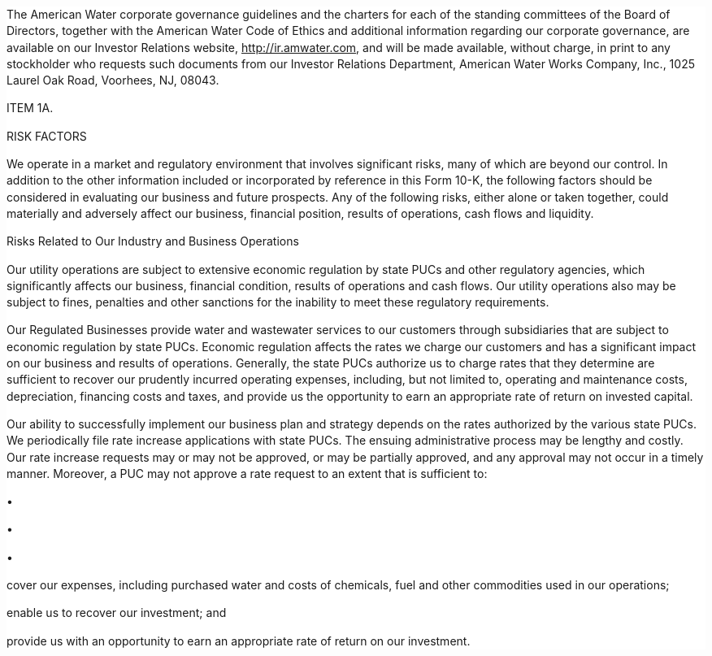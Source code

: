 The  American  Water  corporate  governance  guidelines  and  the  charters  for  each  of  the  standing  committees  of  the  Board  of  Directors,  together  with  the
American  Water  Code  of  Ethics  and  additional  information  regarding  our  corporate  governance,  are  available  on  our  Investor  Relations  website,
http://ir.amwater.com,
 and  will  be  made  available,  without  charge,  in  print  to  any  stockholder  who  requests  such  documents  from  our  Investor  Relations
Department, American Water Works Company, Inc., 1025 Laurel Oak Road, Voorhees, NJ, 08043.

ITEM 1A.

RISK FACTORS

We  operate  in  a  market  and  regulatory  environment  that  involves  significant  risks,  many  of  which  are  beyond  our  control.  In  addition  to  the  other
information included or incorporated by reference in this Form 10-K, the following factors should be considered in evaluating our business and future prospects.
Any of the following risks, either alone or taken together, could materially and adversely affect our business, financial position, results of operations, cash flows
and liquidity.

Risks Related to Our Industry and Business Operations

Our  utility  operations  are  subject  to  extensive  economic  regulation  by  state  PUCs  and  other  regulatory  agencies,  which  significantly  affects  our  business,
financial condition, results of operations and cash flows. Our utility operations also may be subject to fines, penalties and other sanctions for the inability to
meet these regulatory requirements.

Our Regulated Businesses provide  water  and  wastewater  services  to  our  customers  through  subsidiaries  that  are  subject  to  economic  regulation  by  state
PUCs. Economic regulation affects the rates we charge our customers and has a significant impact on our business and results of operations. Generally, the state
PUCs authorize us to charge rates that they determine are sufficient to recover our prudently incurred operating expenses, including, but not limited to, operating
and maintenance costs, depreciation, financing costs and taxes, and provide us the opportunity to earn an appropriate rate of return on invested capital.

Our ability to successfully implement our business plan and strategy depends on the rates authorized by the various state PUCs. We periodically file rate
increase applications with state PUCs. The ensuing administrative process may be lengthy and costly. Our rate increase requests may or may not be approved, or
may be partially approved, and any approval may not occur in a timely manner. Moreover, a PUC may not approve a rate request to an extent that is sufficient to:

•

•

•

cover our expenses, including purchased water and costs of chemicals, fuel and other commodities used in our operations;

enable us to recover our investment; and

provide us with an opportunity to earn an appropriate rate of return on our investment.
